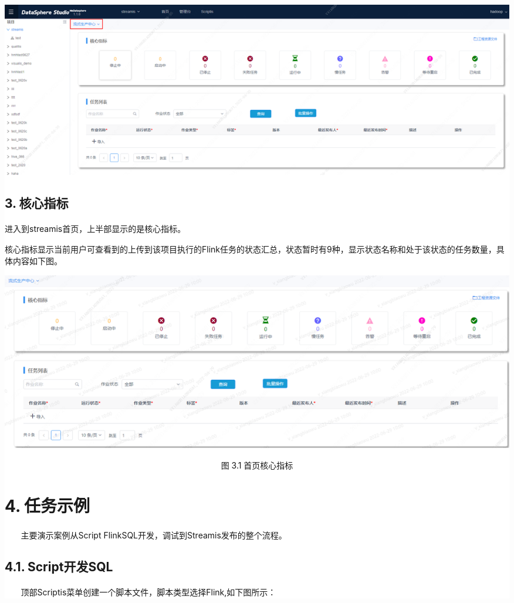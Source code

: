 ![image-20211230173839138](../../../images/stream_product_center.png)


## 3. 核心指标 

进入到streamis首页，上半部显示的是核心指标。

核心指标显示当前用户可查看到的上传到该项目执行的Flink任务的状态汇总，状态暂时有9种，显示状态名称和处于该状态的任务数量，具体内容如下图。

![核心指标](../../../images/home_page.png)

<center>图 3.1 首页核心指标</center>

# 4. 任务示例

&nbsp;&nbsp;&nbsp;&nbsp;&nbsp;&nbsp;&nbsp;主要演示案例从Script FlinkSQL开发，调试到Streamis发布的整个流程。

## 4.1. Script开发SQL

&nbsp;&nbsp;&nbsp;&nbsp;&nbsp;&nbsp;&nbsp;顶部Scriptis菜单创建一个脚本文件，脚本类型选择Flink,如下图所示：
